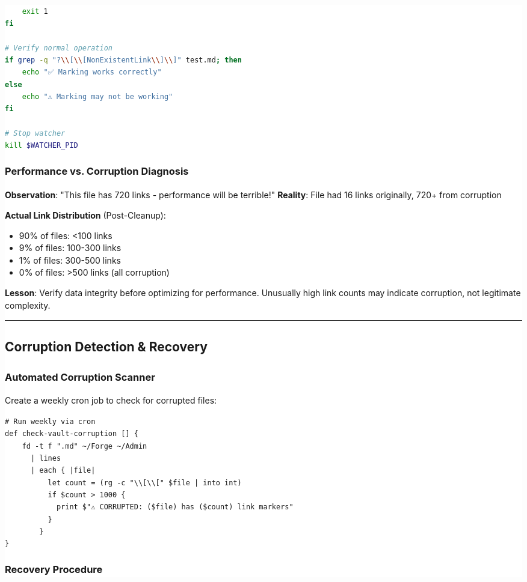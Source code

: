 ```bash
    exit 1
fi

# Verify normal operation
if grep -q "?\\[\\[NonExistentLink\\]\\]" test.md; then
    echo "✅ Marking works correctly"
else
    echo "⚠️ Marking may not be working"
fi

# Stop watcher
kill $WATCHER_PID
```

### Performance vs. Corruption Diagnosis

**Observation**: "This file has 720 links - performance will be terrible!"
**Reality**: File had 16 links originally, 720+ from corruption

**Actual Link Distribution** (Post-Cleanup):
- 90% of files: <100 links
- 9% of files: 100-300 links
- 1% of files: 300-500 links
- 0% of files: >500 links (all corruption)

**Lesson**: Verify data integrity before optimizing for performance. Unusually high link counts may indicate corruption, not legitimate complexity.

---

## Corruption Detection & Recovery

### Automated Corruption Scanner

Create a weekly cron job to check for corrupted files:

```nushell
# Run weekly via cron
def check-vault-corruption [] {
    fd -t f ".md" ~/Forge ~/Admin
      | lines
      | each { |file|
          let count = (rg -c "\\[\\[" $file | into int)
          if $count > 1000 {
            print $"⚠️ CORRUPTED: ($file) has ($count) link markers"
          }
        }
}
```

### Recovery Procedure
